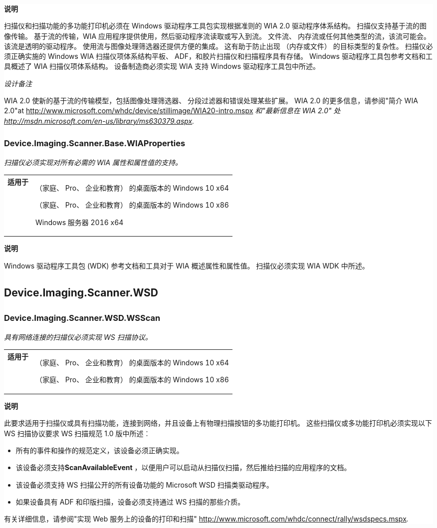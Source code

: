 **说明**

扫描仪和扫描功能的多功能打印机必须在 Windows 驱动程序工具包实现根据准则的 WIA 2.0 驱动程序体系结构。
扫描仪支持基于流的图像传输。 基于流的传输，WIA 应用程序提供使用，然后驱动程序流读取或写入到流。 文件流、 内存流或任何其他类型的流，该流可能会。 该流是透明的驱动程序。 使用流与图像处理筛选器还提供方便的集成。 这有助于防止出现 （内存或文件） 的目标类型的复杂性。
扫描仪必须正确实施的 Windows WIA 扫描仪项体系结构平板、 ADF，和胶片扫描仪和扫描程序具有存储。 Windows 驱动程序工具包参考文档和工具概述了 WIA 扫描仪项体系结构。 设备制造商必须实现 WIA 支持 Windows 驱动程序工具包中所述。

*设计备注*

WIA 2.0 使新的基于流的传输模型，包括图像处理筛选器、 分段过滤器和错误处理某些扩展。 WIA 2.0 的更多信息，请参阅"简介 WIA 2.0"at <http://www.microsoft.com/whdc/device/stillimage/WIA20-intro.mspx> *和"*最新信息在 WIA 2.0" 处<http://msdn.microsoft.com/en-us/library/ms630379.aspx>*.*

### <a name="deviceimagingscannerbasewiaproperties"></a>Device.Imaging.Scanner.Base.WIAProperties

*扫描仪必须实现对所有必需的 WIA 属性和属性值的支持。*

<table>
<tr>
<th>适用于</th>
<td>
<p>（家庭、 Pro、 企业和教育） 的桌面版本的 Windows 10 x64</p>
<p>（家庭、 Pro、 企业和教育） 的桌面版本的 Windows 10 x86</p>
<p>Windows 服务器 2016 x64</p>
</td></tr></table>

**说明**

Windows 驱动程序工具包 (WDK) 参考文档和工具对于 WIA 概述属性和属性值。 扫描仪必须实现 WIA WDK 中所述。

<a name="device.imaging.scanner.wsd"></a>
## <a name="deviceimagingscannerwsd"></a>Device.Imaging.Scanner.WSD

### <a name="deviceimagingscannerwsdwsscan"></a>Device.Imaging.Scanner.WSD.WSScan

*具有网络连接的扫描仪必须实现 WS 扫描协议。*

<table>
<tr>
<th>适用于</th>
<td>
<p>（家庭、 Pro、 企业和教育） 的桌面版本的 Windows 10 x64</p>
<p>（家庭、 Pro、 企业和教育） 的桌面版本的 Windows 10 x86</p>
</td></tr></table>

**说明**

此要求适用于扫描仪或具有扫描功能，连接到网络，并且设备上有物理扫描按钮的多功能打印机。 这些扫描仪或多功能打印机必须实现以下 WS 扫描协议要求 WS 扫描规范 1.0 版中所述︰

-   所有的事件和操作的规范定义，该设备必须正确实现。



-   该设备必须支持**ScanAvailableEvent** ，以便用户可以启动从扫描仪扫描，然后推给扫描的应用程序的文档。



-   该设备必须支持 WS 扫描公开的所有设备功能的 Microsoft WSD 扫描类驱动程序。

-   如果设备具有 ADF 和印版扫描，设备必须支持通过 WS 扫描的那些介质。

有关详细信息，请参阅"实现 Web 服务上的设备的打印和扫描" <http://www.microsoft.com/whdc/connect/rally/wsdspecs.mspx>*.*

